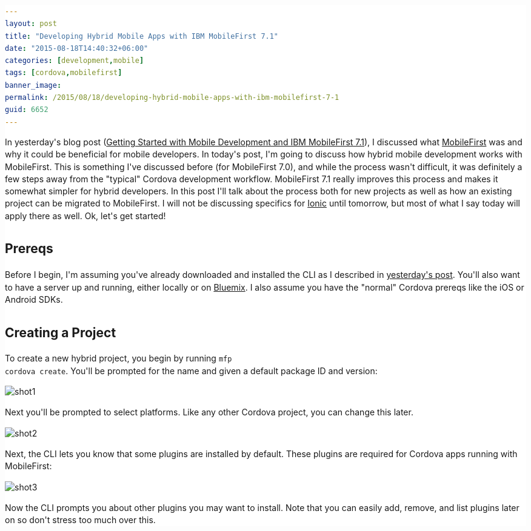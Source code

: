 ```yaml
---
layout: post
title: "Developing Hybrid Mobile Apps with IBM MobileFirst 7.1"
date: "2015-08-18T14:40:32+06:00"
categories: [development,mobile]
tags: [cordova,mobilefirst]
banner_image: 
permalink: /2015/08/18/developing-hybrid-mobile-apps-with-ibm-mobilefirst-7-1
guid: 6652
---
```


In yesterday's blog post (<a href="http://www.raymondcamden.com/2015/08/17/getting-started-with-mobile-development-and-ibm-mobilefirst-7-1">Getting Started with Mobile Development and IBM MobileFirst 7.1</a>), I discussed what <a href="https://ibm.biz/BluemixMobileFirst">MobileFirst</a> was and why it could be beneficial for mobile developers. In today's post, I'm going to discuss how hybrid mobile development works with MobileFirst. This is something I've discussed before (for MobileFirst 7.0), and while the process wasn't difficult, it was definitely a few steps away from the "typical" Cordova development workflow. MobileFirst 7.1 really improves this process and makes it somewhat simpler for hybrid developers. In this post I'll talk about the process both for new projects as well as how an existing project can be migrated to MobileFirst. I will not be discussing specifics for <a href="http://www.ionicframework.com">Ionic</a> until tomorrow, but most of what I say today will apply there as well. Ok, let's get started!



<h2>Prereqs</h2>

Before I begin, I'm assuming you've already downloaded and installed the CLI as I described in <a href="http://www.raymondcamden.com/2015/08/17/getting-started-with-mobile-development-and-ibm-mobilefirst-7-1">yesterday's post</a>. You'll also want to have a server up and running, either locally or on <a href="https://ibm.biz/IBM-Bluemix">Bluemix</a>. I also assume you have the "normal" Cordova prereqs like the iOS or Android SDKs.

<h2>Creating a Project</h2>

To create a new hybrid project, you begin by running <code>mfp cordova create</code>. You'll be prompted for the name and given a default package ID and version:

<img src="https://static.raymondcamden.com/images/wp-content/uploads/2015/08/shot18.png" alt="shot1" width="500" height="118" class="aligncenter size-full wp-image-6655" />

Next you'll be prompted to select platforms. Like any other Cordova project, you can change this later.

<img src="https://static.raymondcamden.com/images/wp-content/uploads/2015/08/shot22.png" alt="shot2" width="500" height="124" class="aligncenter size-full wp-image-6656" />

Next, the CLI lets you know that some plugins are installed by default. These plugins are required for Cordova apps running with MobileFirst:

<img src="https://static.raymondcamden.com/images/wp-content/uploads/2015/08/shot31.png" alt="shot3" width="750" height="242" class="aligncenter size-full wp-image-6657" />

Now the CLI prompts you about other plugins you may want to install. Note that you can easily add, remove, and list plugins later on so don't stress too much over this.
